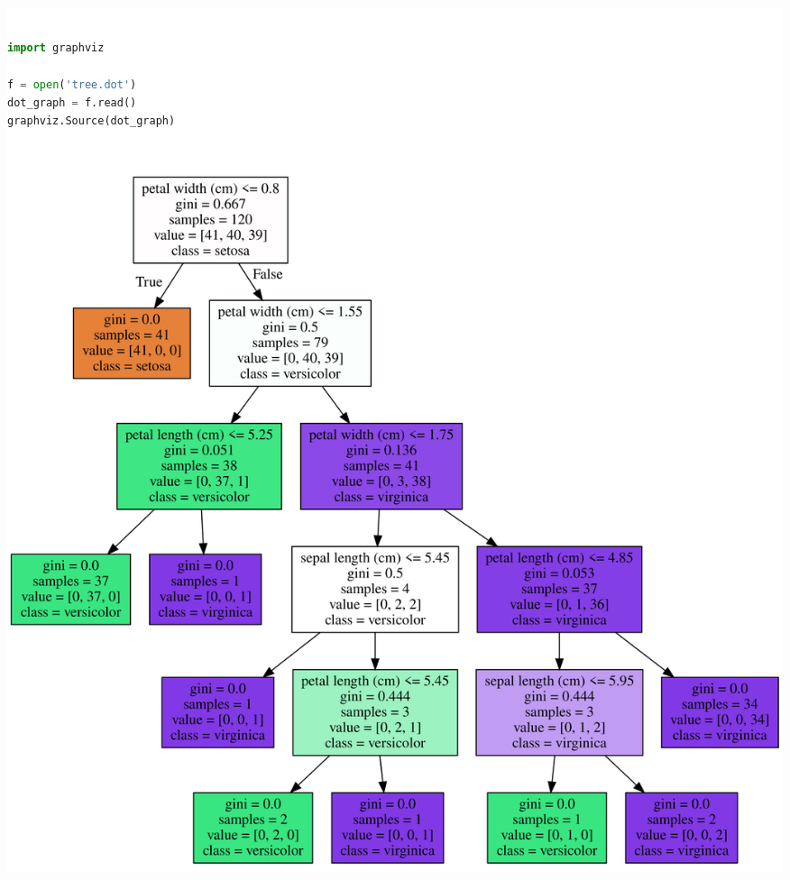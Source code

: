 <br>


```python
import graphviz

f = open('tree.dot')
dot_graph = f.read()
graphviz.Source(dot_graph)
```

<br>

![png](https://raw.githubusercontent.com/zoe0-0/blog/master/images/graphviz_files/tree.svg)
